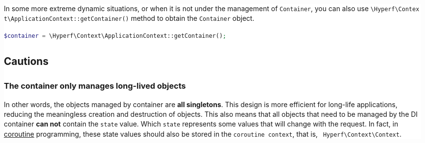 ```php
```   

In some more extreme dynamic situations, or when it is not under the management of `Container`, you can also use `\Hyperf\Context\ApplicationContext::getContainer()` method to obtain the `Container` object.

```php
$container = \Hyperf\Context\ApplicationContext::getContainer();
```

## Cautions

### The container only manages long-lived objects

In other words, the objects managed by container are **all singletons**. This design is more efficient for long-life applications, reducing the meaningless creation and destruction of objects. This also means that all objects that need to be managed by the DI container **can not** contain the `state` value. Which `state` represents some values that will change with the request. In fact, in [coroutine](en/coroutine.md) programming, these state values should also be stored in the `coroutine context`, that is, ` Hyperf\Context\Context`.
